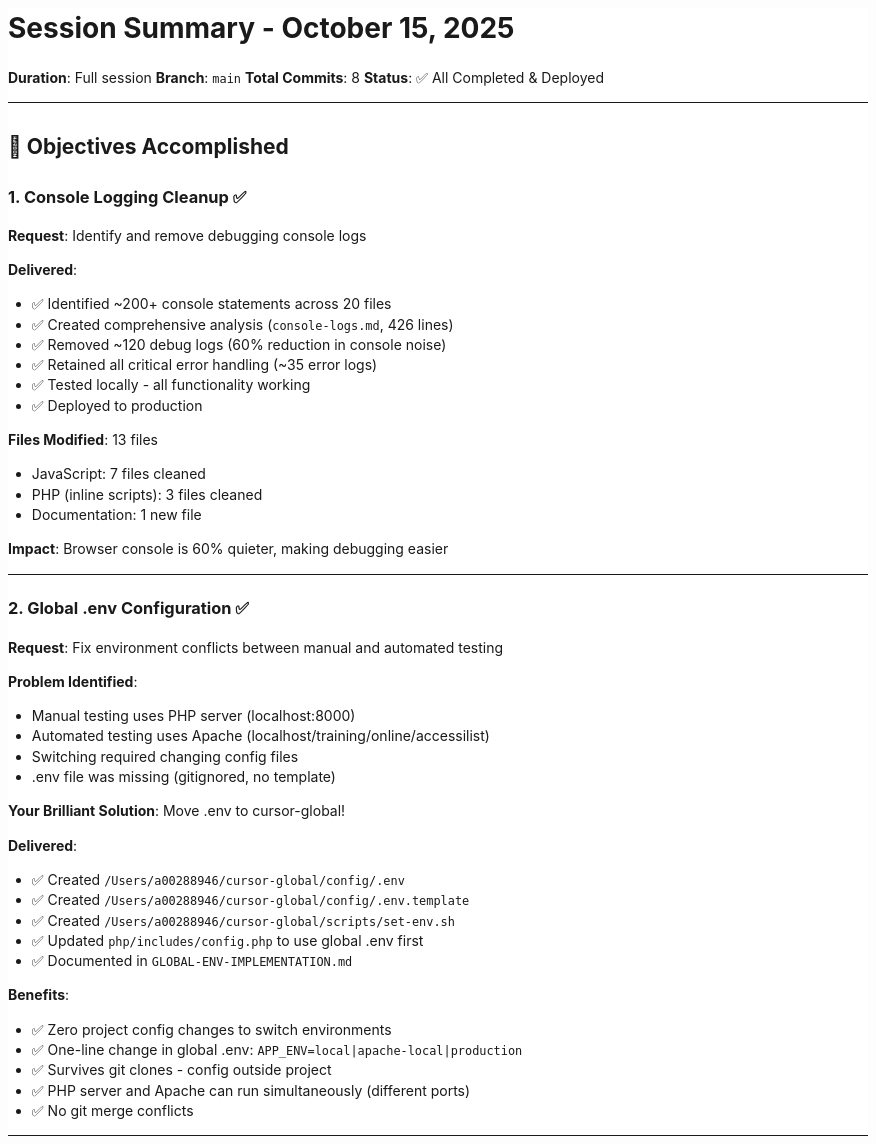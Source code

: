 # Session Summary - October 15, 2025

**Duration**: Full session
**Branch**: `main`
**Total Commits**: 8
**Status**: ✅ All Completed & Deployed

---

## 🎯 Objectives Accomplished

### 1. Console Logging Cleanup ✅

**Request**: Identify and remove debugging console logs

**Delivered**:
- ✅ Identified ~200+ console statements across 20 files
- ✅ Created comprehensive analysis (`console-logs.md`, 426 lines)
- ✅ Removed ~120 debug logs (60% reduction in console noise)
- ✅ Retained all critical error handling (~35 error logs)
- ✅ Tested locally - all functionality working
- ✅ Deployed to production

**Files Modified**: 13 files
- JavaScript: 7 files cleaned
- PHP (inline scripts): 3 files cleaned
- Documentation: 1 new file

**Impact**: Browser console is 60% quieter, making debugging easier

---

### 2. Global .env Configuration ✅

**Request**: Fix environment conflicts between manual and automated testing

**Problem Identified**:
- Manual testing uses PHP server (localhost:8000)
- Automated testing uses Apache (localhost/training/online/accessilist)
- Switching required changing config files
- .env file was missing (gitignored, no template)

**Your Brilliant Solution**: Move .env to cursor-global!

**Delivered**:
- ✅ Created `/Users/a00288946/cursor-global/config/.env`
- ✅ Created `/Users/a00288946/cursor-global/config/.env.template`
- ✅ Created `/Users/a00288946/cursor-global/scripts/set-env.sh`
- ✅ Updated `php/includes/config.php` to use global .env first
- ✅ Documented in `GLOBAL-ENV-IMPLEMENTATION.md`

**Benefits**:
- ✅ Zero project config changes to switch environments
- ✅ One-line change in global .env: `APP_ENV=local|apache-local|production`
- ✅ Survives git clones - config outside project
- ✅ PHP server and Apache can run simultaneously (different ports)
- ✅ No git merge conflicts

---
